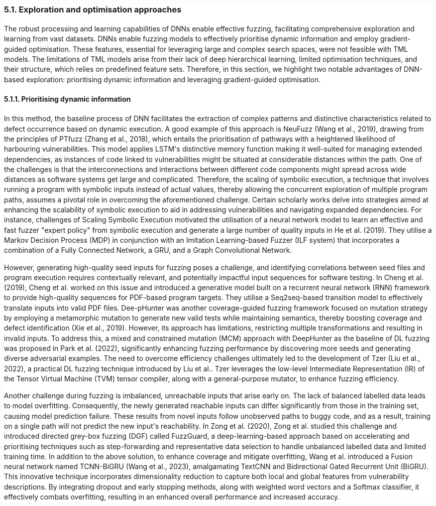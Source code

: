 ### 5.1. Exploration and optimisation approaches

The robust processing and learning capabilities of DNNs enable effective fuzzing, facilitating comprehensive exploration and learning from vast datasets. DNNs enable fuzzing models to effectively prioritise dynamic information and employ gradient-guided optimisation. These features, essential for leveraging large and complex search spaces, were not feasible with TML models. The limitations of TML models arise from their lack of deep hierarchical learning, limited optimisation techniques, and their structure, which relies on predefined feature sets. Therefore, in this section, we highlight two notable advantages of DNN-based exploration: prioritising dynamic information and leveraging gradient-guided optimisation.

#### 5.1.1. Prioritising dynamic information

In this method, the baseline process of DNN facilitates the extraction of complex patterns and distinctive characteristics related to defect occurrence based on dynamic execution. A good example of this approach is NeuFuzz (Wang et al., 2019), drawing from the principles of PTfuzz (Zhang et al., 2018), which entails the prioritisation of pathways with a heightened likelihood of harbouring vulnerabilities. This model applies LSTM's distinctive memory function making it well-suited for managing extended dependencies, as instances of code linked to vulnerabilities might be situated at considerable distances within the path. One of the challenges is that the interconnections and interactions between different code components might spread across wide distances as software systems get large and complicated. Therefore, the scaling of symbolic execution, a technique that involves running a program with symbolic inputs instead of actual values, thereby allowing the concurrent exploration of multiple program paths, assumes a pivotal role in overcoming the aforementioned challenge. Certain scholarly works delve into strategies aimed at enhancing the scalability of symbolic execution to aid in addressing vulnerabilities and navigating expanded dependencies. For instance, challenges of Scaling Symbolic Execution motivated the utilisation of a neural network model to learn an effective and fast fuzzer "expert policy" from symbolic execution and generate a large number of quality inputs in He et al. (2019). They utilise a Markov Decision Process (MDP) in conjunction with an Imitation Learning-based Fuzzer (ILF system) that incorporates a combination of a Fully Connected Network, a GRU, and a Graph Convolutional Network.

However, generating high-quality seed inputs for fuzzing poses a challenge, and identifying correlations between seed files and program execution requires contextually relevant, and potentially impactful input sequences for software testing. In Cheng et al. (2019), Cheng et al. worked on this issue and introduced a generative model built on a recurrent neural network (RNN) framework to provide high-quality sequences for PDF-based program targets. They utilise a Seq2seq-based transition model to effectively translate inputs into valid PDF files. Dee-pHunter was another coverage-guided fuzzing framework focused on mutation strategy by employing a metamorphic mutation to generate new valid tests while maintaining semantics, thereby boosting coverage and defect identification (Xie et al., 2019). However, its approach has limitations, restricting multiple transformations and resulting in invalid inputs. To address this, a mixed and constrained mutation (MCM) approach with DeepHunter as the baseline of DL fuzzing was proposed in Park et al. (2022), significantly enhancing fuzzing performance by discovering more seeds and generating diverse adversarial examples. The need to overcome efficiency challenges ultimately led to the development of Tzer (Liu et al., 2022), a practical DL fuzzing technique introduced by Liu et al.. Tzer leverages the low-level Intermediate Representation (IR) of the Tensor Virtual Machine (TVM) tensor compiler, along with a general-purpose mutator, to enhance fuzzing efficiency.

Another challenge during fuzzing is imbalanced, unreachable inputs that arise early on. The lack of balanced labelled data leads to model overfitting. Consequently, the newly generated reachable inputs can differ significantly from those in the training set, causing model prediction failure. These results from novel inputs follow unobserved paths to buggy code, and as a result, training on a single path will not predict the new input's reachability. In Zong et al. (2020), Zong et al. studied this challenge and introduced directed grey-box fuzzing (DGF) called FuzzGuard, a deep-learning-based approach based on accelerating and prioritising techniques such as step-forwarding and representative data selection to handle unbalanced labelled data and limited training time. In addition to the above solution, to enhance coverage and mitigate overfitting, Wang et al. introduced a Fusion neural network named TCNN-BiGRU (Wang et al., 2023), amalgamating TextCNN and Bidirectional Gated Recurrent Unit (BiGRU). This innovative technique incorporates dimensionality reduction to capture both local and global features from vulnerability descriptions. By integrating dropout and early stopping methods, along with weighted word vectors and a Softmax classifier, it effectively combats overfitting, resulting in an enhanced overall performance and increased accuracy.
